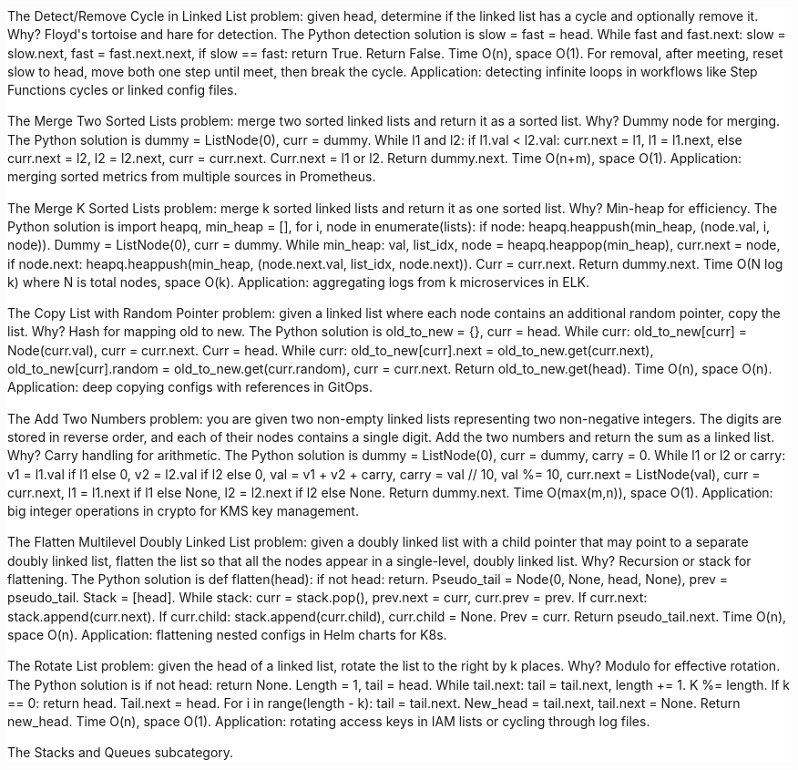 The Detect/Remove Cycle in Linked List problem: given head, determine if the linked list has a cycle and optionally remove it. Why? Floyd's tortoise and hare for detection. The Python detection solution is slow = fast = head. While fast and fast.next: slow = slow.next, fast = fast.next.next, if slow == fast: return True. Return False. Time O(n), space O(1). For removal, after meeting, reset slow to head, move both one step until meet, then break the cycle. Application: detecting infinite loops in workflows like Step Functions cycles or linked config files.

The Merge Two Sorted Lists problem: merge two sorted linked lists and return it as a sorted list. Why? Dummy node for merging. The Python solution is dummy = ListNode(0), curr = dummy. While l1 and l2: if l1.val < l2.val: curr.next = l1, l1 = l1.next, else curr.next = l2, l2 = l2.next, curr = curr.next. Curr.next = l1 or l2. Return dummy.next. Time O(n+m), space O(1). Application: merging sorted metrics from multiple sources in Prometheus.

The Merge K Sorted Lists problem: merge k sorted linked lists and return it as one sorted list. Why? Min-heap for efficiency. The Python solution is import heapq, min_heap = [], for i, node in enumerate(lists): if node: heapq.heappush(min_heap, (node.val, i, node)). Dummy = ListNode(0), curr = dummy. While min_heap: val, list_idx, node = heapq.heappop(min_heap), curr.next = node, if node.next: heapq.heappush(min_heap, (node.next.val, list_idx, node.next)). Curr = curr.next. Return dummy.next. Time O(N log k) where N is total nodes, space O(k). Application: aggregating logs from k microservices in ELK.

The Copy List with Random Pointer problem: given a linked list where each node contains an additional random pointer, copy the list. Why? Hash for mapping old to new. The Python solution is old_to_new = {}, curr = head. While curr: old_to_new[curr] = Node(curr.val), curr = curr.next. Curr = head. While curr: old_to_new[curr].next = old_to_new.get(curr.next), old_to_new[curr].random = old_to_new.get(curr.random), curr = curr.next. Return old_to_new.get(head). Time O(n), space O(n). Application: deep copying configs with references in GitOps.

The Add Two Numbers problem: you are given two non-empty linked lists representing two non-negative integers. The digits are stored in reverse order, and each of their nodes contains a single digit. Add the two numbers and return the sum as a linked list. Why? Carry handling for arithmetic. The Python solution is dummy = ListNode(0), curr = dummy, carry = 0. While l1 or l2 or carry: v1 = l1.val if l1 else 0, v2 = l2.val if l2 else 0, val = v1 + v2 + carry, carry = val // 10, val %= 10, curr.next = ListNode(val), curr = curr.next, l1 = l1.next if l1 else None, l2 = l2.next if l2 else None. Return dummy.next. Time O(max(m,n)), space O(1). Application: big integer operations in crypto for KMS key management.

The Flatten Multilevel Doubly Linked List problem: given a doubly linked list with a child pointer that may point to a separate doubly linked list, flatten the list so that all the nodes appear in a single-level, doubly linked list. Why? Recursion or stack for flattening. The Python solution is def flatten(head): if not head: return. Pseudo_tail = Node(0, None, head, None), prev = pseudo_tail. Stack = [head]. While stack: curr = stack.pop(), prev.next = curr, curr.prev = prev. If curr.next: stack.append(curr.next). If curr.child: stack.append(curr.child), curr.child = None. Prev = curr. Return pseudo_tail.next. Time O(n), space O(n). Application: flattening nested configs in Helm charts for K8s.

The Rotate List problem: given the head of a linked list, rotate the list to the right by k places. Why? Modulo for effective rotation. The Python solution is if not head: return None. Length = 1, tail = head. While tail.next: tail = tail.next, length += 1. K %= length. If k == 0: return head. Tail.next = head. For i in range(length - k): tail = tail.next. New_head = tail.next, tail.next = None. Return new_head. Time O(n), space O(1). Application: rotating access keys in IAM lists or cycling through log files.

The Stacks and Queues subcategory.

